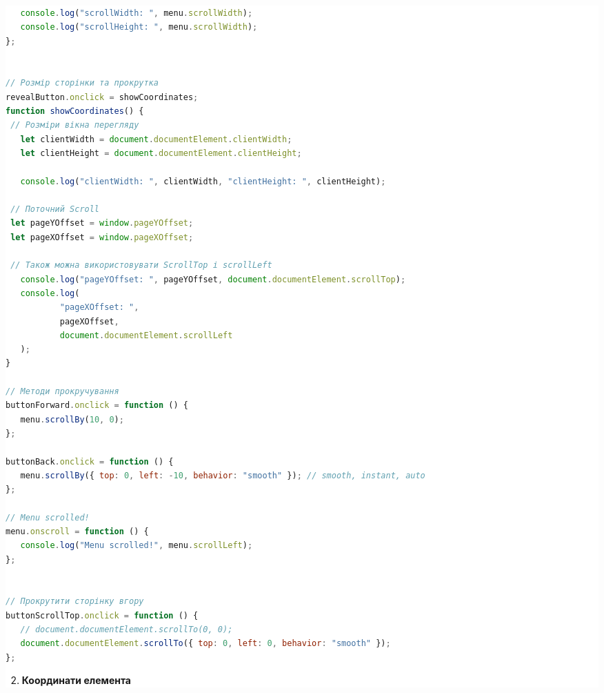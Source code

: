 ```js
   console.log("scrollWidth: ", menu.scrollWidth);
   console.log("scrollHeight: ", menu.scrollWidth);
};


// Розмір сторінки та прокрутка
revealButton.onclick = showCoordinates;
function showCoordinates() {
 // Розміри вікна перегляду
   let clientWidth = document.documentElement.clientWidth;
   let clientHeight = document.documentElement.clientHeight;

   console.log("clientWidth: ", clientWidth, "clientHeight: ", clientHeight);

 // Поточний Scroll
 let pageYOffset = window.pageYOffset;
 let pageXOffset = window.pageXOffset;

 // Також можна використовувати ScrollTop і scrollLeft
   console.log("pageYOffset: ", pageYOffset, document.documentElement.scrollTop);
   console.log(
           "pageXOffset: ",
           pageXOffset,
           document.documentElement.scrollLeft
   );
}

// Методи прокручування
buttonForward.onclick = function () {
   menu.scrollBy(10, 0);
};

buttonBack.onclick = function () {
   menu.scrollBy({ top: 0, left: -10, behavior: "smooth" }); // smooth, instant, auto
};

// Menu scrolled!
menu.onscroll = function () {
   console.log("Menu scrolled!", menu.scrollLeft);
};


// Прокрутити сторінку вгору
buttonScrollTop.onclick = function () {
   // document.documentElement.scrollTo(0, 0);
   document.documentElement.scrollTo({ top: 0, left: 0, behavior: "smooth" });
};
```

2. **Координати елемента**
